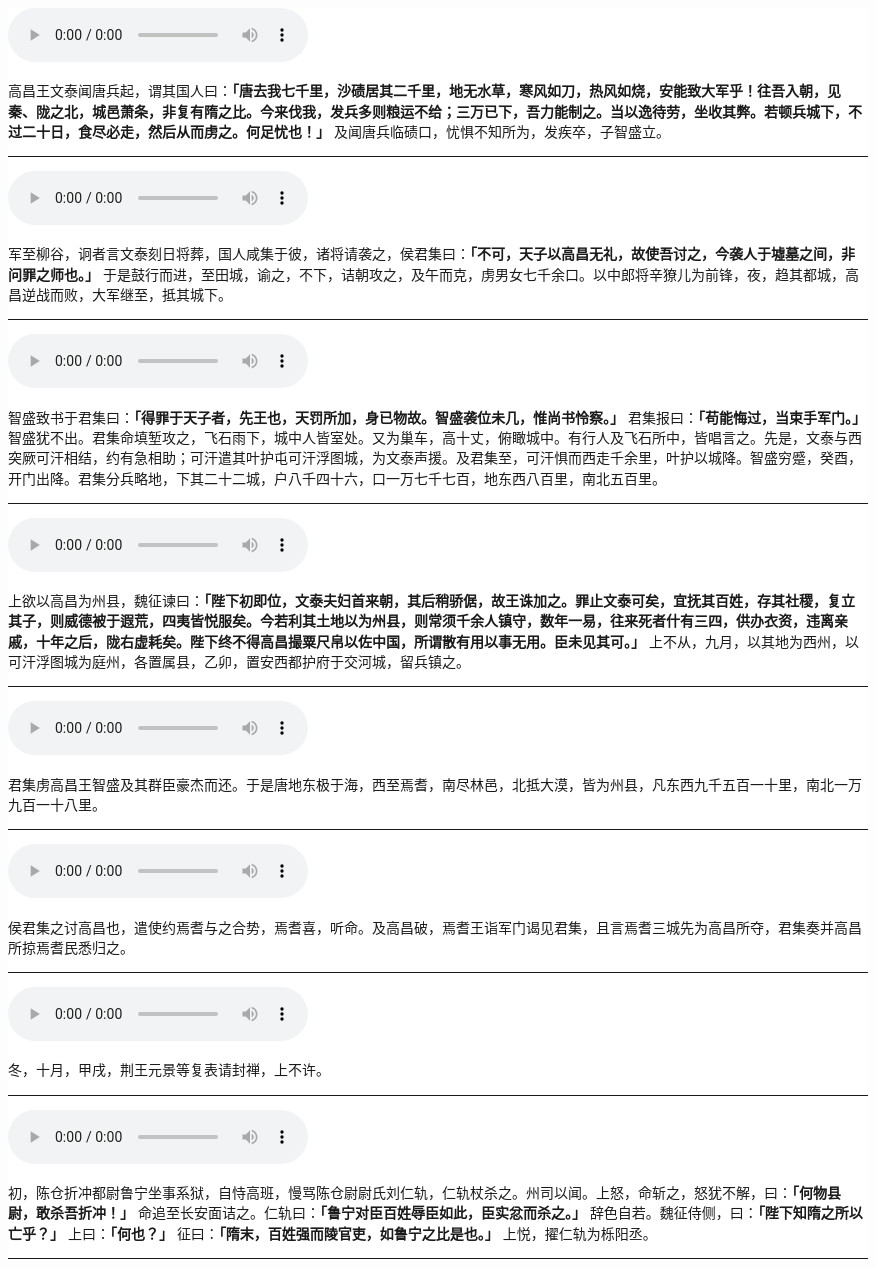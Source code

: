 ![](assets/audios/195/93.mp3)

高昌王文泰闻唐兵起，谓其国人曰：__「唐去我七千里，沙碛居其二千里，地无水草，寒风如刀，热风如烧，安能致大军乎！往吾入朝，见秦、陇之北，城邑萧条，非复有隋之比。今来伐我，发兵多则粮运不给；三万已下，吾力能制之。当以逸待劳，坐收其弊。若顿兵城下，不过二十日，食尽必走，然后从而虏之。何足忧也！」__ 及闻唐兵临碛口，忧惧不知所为，发疾卒，子智盛立。

---

![](assets/audios/195/94.mp3)

军至柳谷，诇者言文泰刻日将葬，国人咸集于彼，诸将请袭之，侯君集曰：__「不可，天子以高昌无礼，故使吾讨之，今袭人于墟墓之间，非问罪之师也。」__ 于是鼓行而进，至田城，谕之，不下，诘朝攻之，及午而克，虏男女七千余口。以中郎将辛獠儿为前锋，夜，趋其都城，高昌逆战而败，大军继至，抵其城下。

---

![](assets/audios/195/95.mp3)

智盛致书于君集曰：__「得罪于天子者，先王也，天罚所加，身已物故。智盛袭位未几，惟尚书怜察。」__ 君集报曰：__「苟能悔过，当束手军门。」__ 智盛犹不出。君集命填堑攻之，飞石雨下，城中人皆室处。又为巢车，高十丈，俯瞰城中。有行人及飞石所中，皆唱言之。先是，文泰与西突厥可汗相结，约有急相助；可汗遣其叶护屯可汗浮图城，为文泰声援。及君集至，可汗惧而西走千余里，叶护以城降。智盛穷蹙，癸酉，开门出降。君集分兵略地，下其二十二城，户八千四十六，口一万七千七百，地东西八百里，南北五百里。

---

![](assets/audios/195/96.mp3)

上欲以高昌为州县，魏征谏曰：__「陛下初即位，文泰夫妇首来朝，其后稍骄倨，故王诛加之。罪止文泰可矣，宜抚其百姓，存其社稷，复立其子，则威德被于遐荒，四夷皆悦服矣。今若利其土地以为州县，则常须千余人镇守，数年一易，往来死者什有三四，供办衣资，违离亲戚，十年之后，陇右虚耗矣。陛下终不得高昌撮粟尺帛以佐中国，所谓散有用以事无用。臣未见其可。」__ 上不从，九月，以其地为西州，以可汗浮图城为庭州，各置属县，乙卯，置安西都护府于交河城，留兵镇之。

---

![](assets/audios/195/97.mp3)

君集虏高昌王智盛及其群臣豪杰而还。于是唐地东极于海，西至焉耆，南尽林邑，北抵大漠，皆为州县，凡东西九千五百一十里，南北一万九百一十八里。

---

![](assets/audios/195/98.mp3)

侯君集之讨高昌也，遣使约焉耆与之合势，焉耆喜，听命。及高昌破，焉耆王诣军门谒见君集，且言焉耆三城先为高昌所夺，君集奏并高昌所掠焉耆民悉归之。

---

![](assets/audios/195/99.mp3)

冬，十月，甲戌，荆王元景等复表请封禅，上不许。

---

![](assets/audios/195/100.mp3)

初，陈仓折冲都尉鲁宁坐事系狱，自恃高班，慢骂陈仓尉尉氏刘仁轨，仁轨杖杀之。州司以闻。上怒，命斩之，怒犹不解，曰：__「何物县尉，敢杀吾折冲！」__ 命追至长安面诘之。仁轨曰：__「鲁宁对臣百姓辱臣如此，臣实忿而杀之。」__ 辞色自若。魏征侍侧，曰：__「陛下知隋之所以亡乎？」__ 上曰：__「何也？」__ 征曰：__「隋末，百姓强而陵官吏，如鲁宁之比是也。」__ 上悦，擢仁轨为栎阳丞。

---
